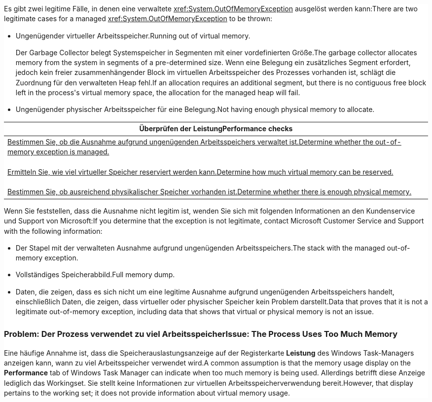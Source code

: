 <span data-ttu-id="ac7d4-148">Es gibt zwei legitime Fälle, in denen eine verwaltete <xref:System.OutOfMemoryException> ausgelöst werden kann:</span><span class="sxs-lookup"><span data-stu-id="ac7d4-148">There are two legitimate cases for a managed <xref:System.OutOfMemoryException> to be thrown:</span></span>

- <span data-ttu-id="ac7d4-149">Ungenügender virtueller Arbeitsspeicher.</span><span class="sxs-lookup"><span data-stu-id="ac7d4-149">Running out of virtual memory.</span></span>

  <span data-ttu-id="ac7d4-150">Der Garbage Collector belegt Systemspeicher in Segmenten mit einer vordefinierten Größe.</span><span class="sxs-lookup"><span data-stu-id="ac7d4-150">The garbage collector allocates memory from the system in segments of a pre-determined size.</span></span> <span data-ttu-id="ac7d4-151">Wenn eine Belegung ein zusätzliches Segment erfordert, jedoch kein freier zusammenhängender Block im virtuellen Arbeitsspeicher des Prozesses vorhanden ist, schlägt die Zuordnung für den verwalteten Heap fehl.</span><span class="sxs-lookup"><span data-stu-id="ac7d4-151">If an allocation requires an additional segment, but there is no contiguous free block left in the process's virtual memory space, the allocation for the managed heap will fail.</span></span>

- <span data-ttu-id="ac7d4-152">Ungenügender physischer Arbeitsspeicher für eine Belegung.</span><span class="sxs-lookup"><span data-stu-id="ac7d4-152">Not having enough physical memory to allocate.</span></span>

|<span data-ttu-id="ac7d4-153">Überprüfen der Leistung</span><span class="sxs-lookup"><span data-stu-id="ac7d4-153">Performance checks</span></span>|
|------------------------|
|[<span data-ttu-id="ac7d4-154">Bestimmen Sie, ob die Ausnahme aufgrund ungenügenden Arbeitsspeichers verwaltet ist.</span><span class="sxs-lookup"><span data-stu-id="ac7d4-154">Determine whether the out-of-memory exception is managed.</span></span>](#OOMIsManaged)<br /><br /> [<span data-ttu-id="ac7d4-155">Ermitteln Sie, wie viel virtueller Speicher reserviert werden kann.</span><span class="sxs-lookup"><span data-stu-id="ac7d4-155">Determine how much virtual memory can be reserved.</span></span>](#GetVM)<br /><br /> [<span data-ttu-id="ac7d4-156">Bestimmen Sie, ob ausreichend physikalischer Speicher vorhanden ist.</span><span class="sxs-lookup"><span data-stu-id="ac7d4-156">Determine whether there is enough physical memory.</span></span>](#Physical)|

<span data-ttu-id="ac7d4-157">Wenn Sie feststellen, dass die Ausnahme nicht legitim ist, wenden Sie sich mit folgenden Informationen an den Kundenservice und Support von Microsoft:</span><span class="sxs-lookup"><span data-stu-id="ac7d4-157">If you determine that the exception is not legitimate, contact Microsoft Customer Service and Support with the following information:</span></span>

- <span data-ttu-id="ac7d4-158">Der Stapel mit der verwalteten Ausnahme aufgrund ungenügenden Arbeitsspeichers.</span><span class="sxs-lookup"><span data-stu-id="ac7d4-158">The stack with the managed out-of-memory exception.</span></span>

- <span data-ttu-id="ac7d4-159">Vollständiges Speicherabbild.</span><span class="sxs-lookup"><span data-stu-id="ac7d4-159">Full memory dump.</span></span>

- <span data-ttu-id="ac7d4-160">Daten, die zeigen, dass es sich nicht um eine legitime Ausnahme aufgrund ungenügenden Arbeitsspeichers handelt, einschließlich Daten, die zeigen, dass virtueller oder physischer Speicher kein Problem darstellt.</span><span class="sxs-lookup"><span data-stu-id="ac7d4-160">Data that proves that it is not a legitimate out-of-memory exception, including data that shows that virtual or physical memory is not an issue.</span></span>

<a name="Issue_TooMuchMemory"></a>

### <a name="issue-the-process-uses-too-much-memory"></a><span data-ttu-id="ac7d4-161">Problem: Der Prozess verwendet zu viel Arbeitsspeicher</span><span class="sxs-lookup"><span data-stu-id="ac7d4-161">Issue: The Process Uses Too Much Memory</span></span>

<span data-ttu-id="ac7d4-162">Eine häufige Annahme ist, dass die Speicherauslastungsanzeige auf der Registerkarte **Leistung** des Windows Task-Managers anzeigen kann, wann zu viel Arbeitsspeicher verwendet wird.</span><span class="sxs-lookup"><span data-stu-id="ac7d4-162">A common assumption is that the memory usage display on the **Performance** tab of Windows Task Manager can indicate when too much memory is being used.</span></span> <span data-ttu-id="ac7d4-163">Allerdings betrifft diese Anzeige lediglich das Workingset. Sie stellt keine Informationen zur virtuellen Arbeitsspeicherverwendung bereit.</span><span class="sxs-lookup"><span data-stu-id="ac7d4-163">However, that display pertains to the working set; it does not provide information about virtual memory usage.</span></span>
